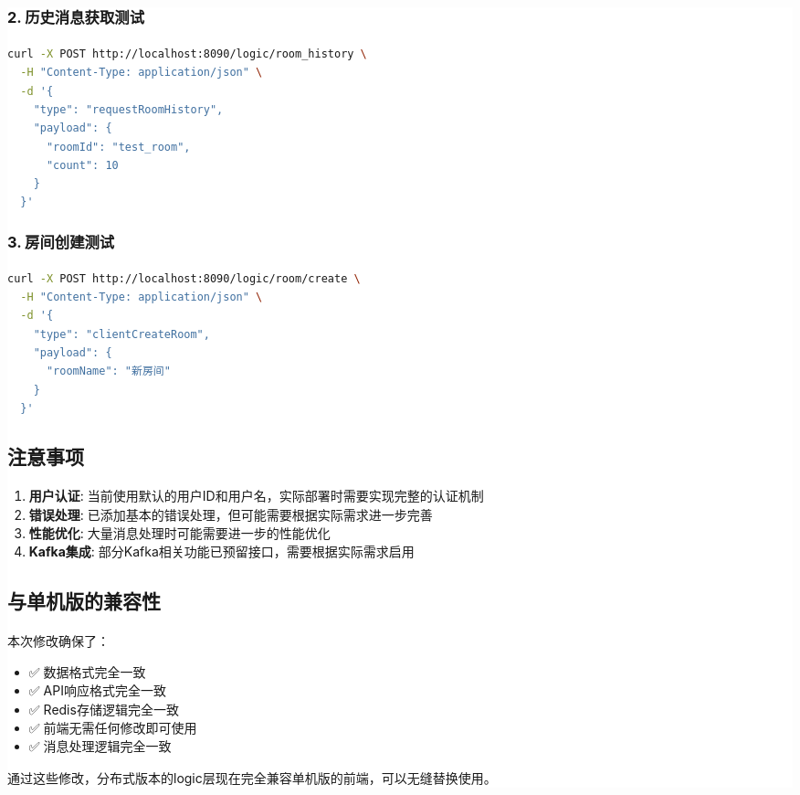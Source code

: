### 2. 历史消息获取测试
```bash
curl -X POST http://localhost:8090/logic/room_history \
  -H "Content-Type: application/json" \
  -d '{
    "type": "requestRoomHistory", 
    "payload": {
      "roomId": "test_room",
      "count": 10
    }
  }'
```

### 3. 房间创建测试
```bash
curl -X POST http://localhost:8090/logic/room/create \
  -H "Content-Type: application/json" \
  -d '{
    "type": "clientCreateRoom",
    "payload": {
      "roomName": "新房间"
    }
  }'
```

## 注意事项

1. **用户认证**: 当前使用默认的用户ID和用户名，实际部署时需要实现完整的认证机制
2. **错误处理**: 已添加基本的错误处理，但可能需要根据实际需求进一步完善
3. **性能优化**: 大量消息处理时可能需要进一步的性能优化
4. **Kafka集成**: 部分Kafka相关功能已预留接口，需要根据实际需求启用

## 与单机版的兼容性

本次修改确保了：
- ✅ 数据格式完全一致
- ✅ API响应格式完全一致  
- ✅ Redis存储逻辑完全一致
- ✅ 前端无需任何修改即可使用
- ✅ 消息处理逻辑完全一致

通过这些修改，分布式版本的logic层现在完全兼容单机版的前端，可以无缝替换使用。